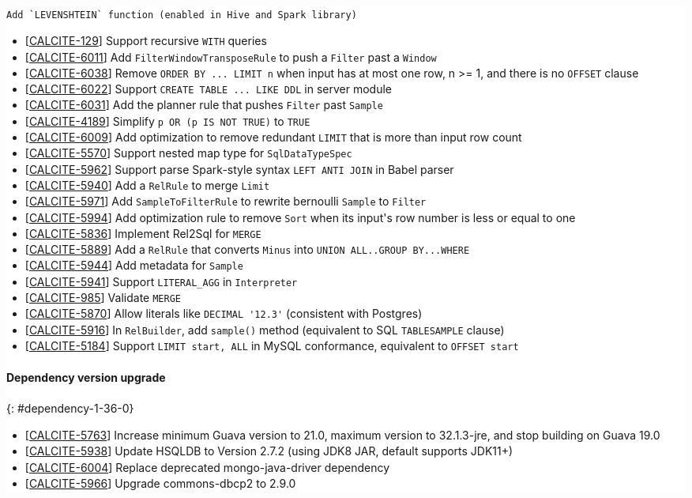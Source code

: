     Add `LEVENSHTEIN` function (enabled in Hive and Spark library)
* [<a href="https://issues.apache.org/jira/browse/CALCITE-129">CALCITE-129</a>]
 Support recursive `WITH` queries
* [<a href="https://issues.apache.org/jira/browse/CALCITE-6011">CALCITE-6011</a>]
 Add `FilterWindowTransposeRule` to push a `Filter` past a `Window`
* [<a href="https://issues.apache.org/jira/browse/CALCITE-6038">CALCITE-6038</a>]
 Remove `ORDER BY ... LIMIT n` when input has at most one row, n >= 1, and there is no `OFFSET` clause
* [<a href="https://issues.apache.org/jira/browse/CALCITE-6022">CALCITE-6022</a>]
 Support `CREATE TABLE ... LIKE DDL` in server module
* [<a href="https://issues.apache.org/jira/browse/CALCITE-6031">CALCITE-6031</a>]
 Add the planner rule that pushes `Filter` past `Sample`
* [<a href="https://issues.apache.org/jira/browse/CALCITE-4189">CALCITE-4189</a>]
 Simplify `p OR (p IS NOT TRUE)` to `TRUE`
* [<a href="https://issues.apache.org/jira/browse/CALCITE-6009">CALCITE-6009</a>]
 Add optimization to remove redundant `LIMIT` that is more than input row count
* [<a href="https://issues.apache.org/jira/browse/CALCITE-5570">CALCITE-5570</a>]
 Support nested map type for `SqlDataTypeSpec`
* [<a href="https://issues.apache.org/jira/browse/CALCITE-5962">CALCITE-5962</a>]
 Support parse Spark-style syntax `LEFT ANTI JOIN` in Babel parser
* [<a href="https://issues.apache.org/jira/browse/CALCITE-5940">CALCITE-5940</a>]
 Add a `RelRule` to merge `Limit`
* [<a href="https://issues.apache.org/jira/browse/CALCITE-5971">CALCITE-5971</a>]
 Add `SampleToFilterRule` to rewrite bernoulli `Sample` to `Filter`
* [<a href="https://issues.apache.org/jira/browse/CALCITE-5994">CALCITE-5994</a>]
 Add optimization rule to remove `Sort` when its input's row number is less or equal to one
* [<a href="https://issues.apache.org/jira/browse/CALCITE-5836">CALCITE-5836</a>]
 Implement Rel2Sql for `MERGE`
* [<a href="https://issues.apache.org/jira/browse/CALCITE-5889">CALCITE-5889</a>]
 Add a `RelRule` that converts `Minus` into `UNION ALL..GROUP BY...WHERE`
* [<a href="https://issues.apache.org/jira/browse/CALCITE-5944">CALCITE-5944</a>]
 Add metadata for `Sample`
* [<a href="https://issues.apache.org/jira/browse/CALCITE-5941">CALCITE-5941</a>]
 Support `LITERAL_AGG` in `Interpreter`
* [<a href="https://issues.apache.org/jira/browse/CALCITE-985">CALCITE-985</a>]
 Validate `MERGE`
* [<a href="https://issues.apache.org/jira/browse/CALCITE-5870">CALCITE-5870</a>]
 Allow literals like `DECIMAL '12.3'` (consistent with Postgres)
* [<a href="https://issues.apache.org/jira/browse/CALCITE-5916">CALCITE-5916</a>]
 In `RelBuilder`, add `sample()` method (equivalent to SQL `TABLESAMPLE` clause)
* [<a href="https://issues.apache.org/jira/browse/CALCITE-5184">CALCITE-5184</a>]
 Support `LIMIT start, ALL` in MySQL conformance, equivalent to `OFFSET start`

#### Dependency version upgrade
{: #dependency-1-36-0}

* [<a href="https://issues.apache.org/jira/browse/CALCITE-5763">CALCITE-5763</a>]
 Increase minimum Guava version to 21.0, maximum version to 32.1.3-jre, and stop building on Guava 19.0
* [<a href="https://issues.apache.org/jira/browse/CALCITE-5938">CALCITE-5938</a>]
 Update HSQLDB to Version 2.7.2 (using JDK8 JAR, default supports JDK11+)
* [<a href="https://issues.apache.org/jira/browse/CALCITE-6004">CALCITE-6004</a>]
 Replace deprecated mongo-java-driver dependency
* [<a href="https://issues.apache.org/jira/browse/CALCITE-5966">CALCITE-5966</a>]
 Upgrade commons-dbcp2 to 2.9.0
